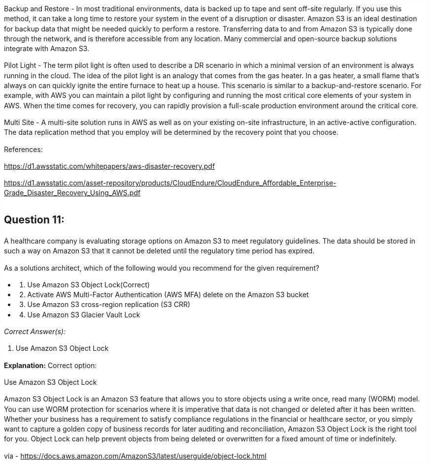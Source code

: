 Backup and Restore - In most traditional environments, data is backed up to tape and sent off-site regularly. If you use this method, it can take a long time to restore your system in the event of a disruption or disaster. Amazon S3 is an ideal destination for backup data that might be needed quickly to perform a restore. Transferring data to and from Amazon S3 is typically done through the network, and is therefore accessible from any location. Many commercial and open-source backup solutions integrate with Amazon S3.

Pilot Light - The term pilot light is often used to describe a DR scenario in which a minimal version of an environment is always running in the cloud. The idea of the pilot light is an analogy that comes from the gas heater. In a gas heater, a small flame that’s always on can quickly ignite the entire furnace to heat up a house. This scenario is similar to a backup-and-restore scenario. For example, with AWS you can maintain a pilot light by configuring and running the most critical core elements of your system in AWS. When the time comes for recovery, you can rapidly provision a full-scale production environment around the critical core.

Multi Site - A multi-site solution runs in AWS as well as on your existing on-site infrastructure, in an active-active configuration. The data replication method that you employ will be determined by the recovery point that you choose.

References:

https://d1.awsstatic.com/whitepapers/aws-disaster-recovery.pdf

https://d1.awsstatic.com/asset-repository/products/CloudEndure/CloudEndure_Affordable_Enterprise-Grade_Disaster_Recovery_Using_AWS.pdf

## Question 11:

 A healthcare company is evaluating storage options on Amazon S3 to meet regulatory guidelines. The data should be stored in such a way on Amazon S3 that it cannot be deleted until the regulatory time period has expired.

As a solutions architect, which of the following would you recommend for the given requirement?

- 1. Use Amazon S3 Object Lock(Correct)
- 2. Activate AWS Multi-Factor Authentication (AWS MFA) delete on the Amazon S3 bucket
- 3. Use Amazon S3 cross-region replication (S3 CRR)
- 4. Use Amazon S3 Glacier Vault Lock

*Correct Answer(s):*
 1. Use Amazon S3 Object Lock

**Explanation:**
Correct option:

Use Amazon S3 Object Lock

Amazon S3 Object Lock is an Amazon S3 feature that allows you to store objects using a write once, read many (WORM) model. You can use WORM protection for scenarios where it is imperative that data is not changed or deleted after it has been written. Whether your business has a requirement to satisfy compliance regulations in the financial or healthcare sector, or you simply want to capture a golden copy of business records for later auditing and reconciliation, Amazon S3 Object Lock is the right tool for you. Object Lock can help prevent objects from being deleted or overwritten for a fixed amount of time or indefinitely.


via - https://docs.aws.amazon.com/AmazonS3/latest/userguide/object-lock.html
